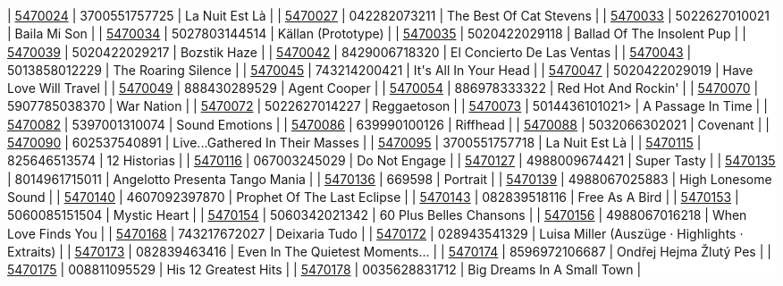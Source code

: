 | [5470024](https://www.discogs.com/release/5470024) | 3700551757725 | La Nuit Est Là |
| [5470027](https://www.discogs.com/release/5470027) | 042282073211 | The Best Of Cat Stevens |
| [5470033](https://www.discogs.com/release/5470033) | 5022627010021 | Baila Mi Son |
| [5470034](https://www.discogs.com/release/5470034) | 5027803144514 | Källan (Prototype) |
| [5470035](https://www.discogs.com/release/5470035) | 5020422029118 | Ballad Of The Insolent Pup |
| [5470039](https://www.discogs.com/release/5470039) | 5020422029217 | Bozstik Haze |
| [5470042](https://www.discogs.com/release/5470042) | 8429006718320 | El Concierto De Las Ventas |
| [5470043](https://www.discogs.com/release/5470043) | 5013858012229 | The Roaring Silence |
| [5470045](https://www.discogs.com/release/5470045) | 743214200421 | It's All In Your Head |
| [5470047](https://www.discogs.com/release/5470047) | 5020422029019 | Have Love Will Travel |
| [5470049](https://www.discogs.com/release/5470049) | 888430289529 | Agent Cooper |
| [5470054](https://www.discogs.com/release/5470054) | 886978333322 | Red Hot And Rockin' |
| [5470070](https://www.discogs.com/release/5470070) | 5907785038370 | War Nation |
| [5470072](https://www.discogs.com/release/5470072) | 5022627014227 | Reggaetoson |
| [5470073](https://www.discogs.com/release/5470073) | 5014436101021> | A Passage In Time |
| [5470082](https://www.discogs.com/release/5470082) | 5397001310074 | Sound Emotions |
| [5470086](https://www.discogs.com/release/5470086) | 639990100126 | Riffhead |
| [5470088](https://www.discogs.com/release/5470088) | 5032066302021 | Covenant |
| [5470090](https://www.discogs.com/release/5470090) | 602537540891 | Live...Gathered In Their Masses |
| [5470095](https://www.discogs.com/release/5470095) | 3700551757718 | La Nuit Est Là |
| [5470115](https://www.discogs.com/release/5470115) | 825646513574 | 12 Historias |
| [5470116](https://www.discogs.com/release/5470116) | 067003245029 | Do Not Engage |
| [5470127](https://www.discogs.com/release/5470127) | 4988009674421 | Super Tasty |
| [5470135](https://www.discogs.com/release/5470135) | 8014961715011 | Angelotto Presenta Tango Mania |
| [5470136](https://www.discogs.com/release/5470136) | 669598 | Portrait |
| [5470139](https://www.discogs.com/release/5470139) | 4988067025883 | High Lonesome Sound |
| [5470140](https://www.discogs.com/release/5470140) | 4607092397870 | Prophet Of The Last Eclipse |
| [5470143](https://www.discogs.com/release/5470143) | 082839518116 | Free As A Bird |
| [5470153](https://www.discogs.com/release/5470153) | 5060085151504 | Mystic Heart |
| [5470154](https://www.discogs.com/release/5470154) | 5060342021342 | 60 Plus Belles Chansons |
| [5470156](https://www.discogs.com/release/5470156) | 4988067016218 | When Love Finds You |
| [5470168](https://www.discogs.com/release/5470168) | 743217672027 | Deixaria Tudo |
| [5470172](https://www.discogs.com/release/5470172) | 028943541329 | Luisa Miller (Auszüge · Highlights · Extraits) |
| [5470173](https://www.discogs.com/release/5470173) | 082839463416 | Even In The Quietest Moments... |
| [5470174](https://www.discogs.com/release/5470174) | 8596972106687 | Ondřej Hejma Žlutý Pes |
| [5470175](https://www.discogs.com/release/5470175) | 008811095529 | His 12 Greatest Hits |
| [5470178](https://www.discogs.com/release/5470178) | 0035628831712 | Big Dreams In A Small Town |